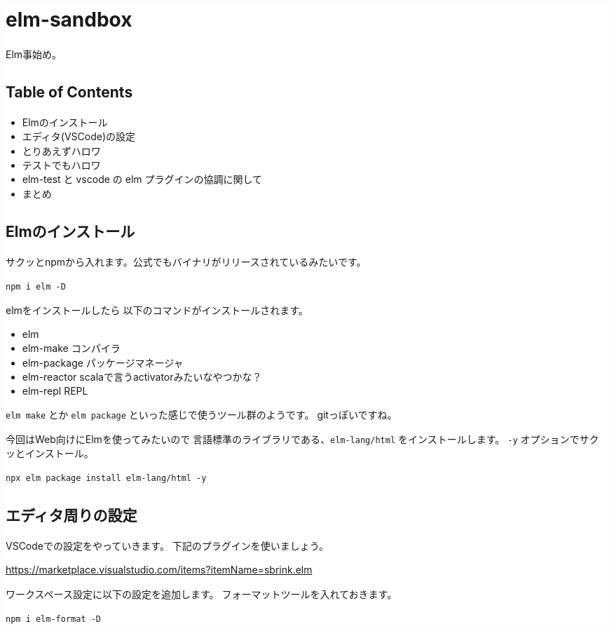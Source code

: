 # elm-sandbox

Elm事始め。

## Table of Contents

* Elmのインストール
* エディタ(VSCode)の設定
* とりあえずハロワ
* テストでもハロワ
* elm-test と vscode の elm プラグインの協調に関して
* まとめ

## Elmのインストール

サクッとnpmから入れます。公式でもバイナリがリリースされているみたいです。

```
npm i elm -D
```

elmをインストールしたら
以下のコマンドがインストールされます。

* elm 
* elm-make コンパイラ
* elm-package パッケージマネージャ
* elm-reactor scalaで言うactivatorみたいなやつかな？
* elm-repl REPL

`elm make` とか `elm package` といった感じで使うツール群のようです。
gitっぽいですね。

今回はWeb向けにElmを使ってみたいので
言語標準のライブラリである、`elm-lang/html` をインストールします。
`-y` オプションでサクッとインストール。

```
npx elm package install elm-lang/html -y
```

## エディタ周りの設定

VSCodeでの設定をやっていきます。
下記のプラグインを使いましょう。

https://marketplace.visualstudio.com/items?itemName=sbrink.elm

ワークスペース設定に以下の設定を追加します。
フォーマットツールを入れておきます。

```
npm i elm-format -D
```
